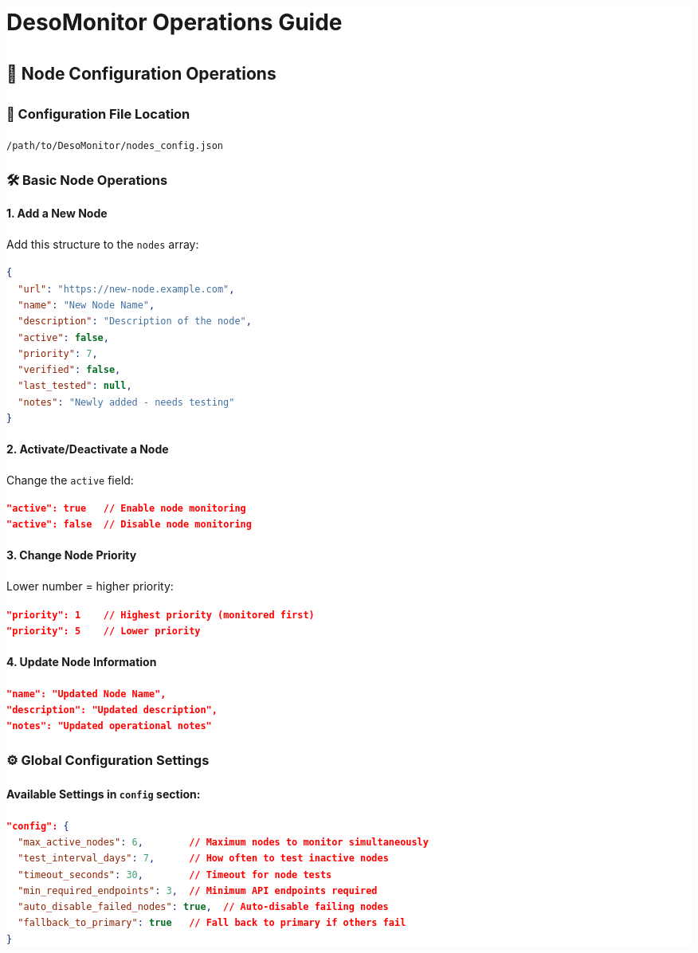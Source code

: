 # DesoMonitor Operations Guide

## 🔧 **Node Configuration Operations**

### **📍 Configuration File Location**
```
/path/to/DesoMonitor/nodes_config.json
```

### **🛠️ Basic Node Operations**

#### **1. Add a New Node**
Add this structure to the `nodes` array:
```json
{
  "url": "https://new-node.example.com",
  "name": "New Node Name",
  "description": "Description of the node",
  "active": false,
  "priority": 7,
  "verified": false,
  "last_tested": null,
  "notes": "Newly added - needs testing"
}
```

#### **2. Activate/Deactivate a Node**
Change the `active` field:
```json
"active": true   // Enable node monitoring
"active": false  // Disable node monitoring
```

#### **3. Change Node Priority**
Lower number = higher priority:
```json
"priority": 1    // Highest priority (monitored first)
"priority": 5    // Lower priority
```

#### **4. Update Node Information**
```json
"name": "Updated Node Name",
"description": "Updated description",
"notes": "Updated operational notes"
```

### **⚙️ Global Configuration Settings**

#### **Available Settings in `config` section:**
```json
"config": {
  "max_active_nodes": 6,        // Maximum nodes to monitor simultaneously
  "test_interval_days": 7,      // How often to test inactive nodes
  "timeout_seconds": 30,        // Timeout for node tests
  "min_required_endpoints": 3,  // Minimum API endpoints required
  "auto_disable_failed_nodes": true,  // Auto-disable failing nodes
  "fallback_to_primary": true   // Fall back to primary if others fail
}
```
